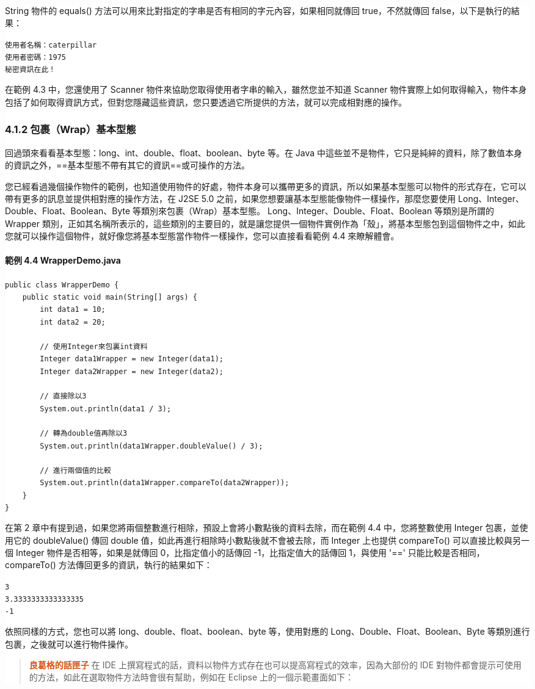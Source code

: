 String 物件的 equals() 方法可以用來比對指定的字串是否有相同的字元內容，如果相同就傳回 true，不然就傳回 false，以下是執行的結果：

    使用者名稱：caterpillar
    使用者密碼：1975
    秘密資訊在此！

在範例 4.3 中，您還使用了 Scanner 物件來協助您取得使用者字串的輸入，雖然您並不知道 Scanner 物件實際上如何取得輸入，物件本身包括了如何取得資訊方式，但對您隱藏這些資訊，您只要透過它所提供的方法，就可以完成相對應的操作。

### 4.1.2 包裹（Wrap）基本型態

回過頭來看看基本型態：long、int、double、float、boolean、byte 等。在 Java 中這些並不是物件，它只是純綷的資料，除了數值本身的資訊之外，==基本型態不帶有其它的資訊==或可操作的方法。

您已經看過幾個操作物件的範例，也知道使用物件的好處，物件本身可以攜帶更多的資訊，所以如果基本型態可以物件的形式存在，它可以帶有更多的訊息並提供相對應的操作方法，在 J2SE 5.0 之前，如果您想要讓基本型態能像物件一樣操作，那麼您要使用 Long、Integer、Double、Float、Boolean、Byte 等類別來包裹（Wrap）基本型態。
Long、Integer、Double、Float、Boolean 等類別是所謂的 Wrapper 類別，正如其名稱所表示的，這些類別的主要目的，就是讓您提供一個物件實例作為「殼」，將基本型態包到這個物件之中，如此您就可以操作這個物件，就好像您將基本型態當作物件一樣操作，您可以直接看看範例 4.4 來瞭解體會。

#### **範例 4.4  WrapperDemo.java**
```java=
public class WrapperDemo {
    public static void main(String[] args) {
        int data1 = 10;
        int data2 = 20;
        
        // 使用Integer來包裏int資料
        Integer data1Wrapper = new Integer(data1);
        Integer data2Wrapper = new Integer(data2);
        
        // 直接除以3
        System.out.println(data1 / 3);
        
        // 轉為double值再除以3
        System.out.println(data1Wrapper.doubleValue() / 3);

        // 進行兩個值的比較
        System.out.println(data1Wrapper.compareTo(data2Wrapper));
    }
}   
```

在第 2 章中有提到過，如果您將兩個整數進行相除，預設上會將小數點後的資料去除，而在範例 4.4 中，您將整數使用 Integer 包裹，並使用它的 doubleValue() 傳回 double 值，如此再進行相除時小數點後就不會被去除，而 Integer 上也提供 compareTo() 可以直接比較與另一個 Integer 物件是否相等，如果是就傳回 0，比指定值小的話傳回 -1，比指定值大的話傳回 1，與使用 '==' 只能比較是否相同，compareTo() 方法傳回更多的資訊，執行的結果如下：

    3
    3.3333333333333335
    -1

依照同樣的方式，您也可以將 long、double、float、boolean、byte 等，使用對應的 Long、Double、Float、Boolean、Byte 等類別進行包裹，之後就可以進行物件操作。

> <font style="color:#D65014">**良葛格的話匣子**</font> 在 IDE 上撰寫程式的話，資料以物件方式存在也可以提高寫程式的效率，因為大部份的 IDE 對物件都會提示可使用的方法，如此在選取物件方法時會很有幫助，例如在 Eclipse 上的一個示範畫面如下：
